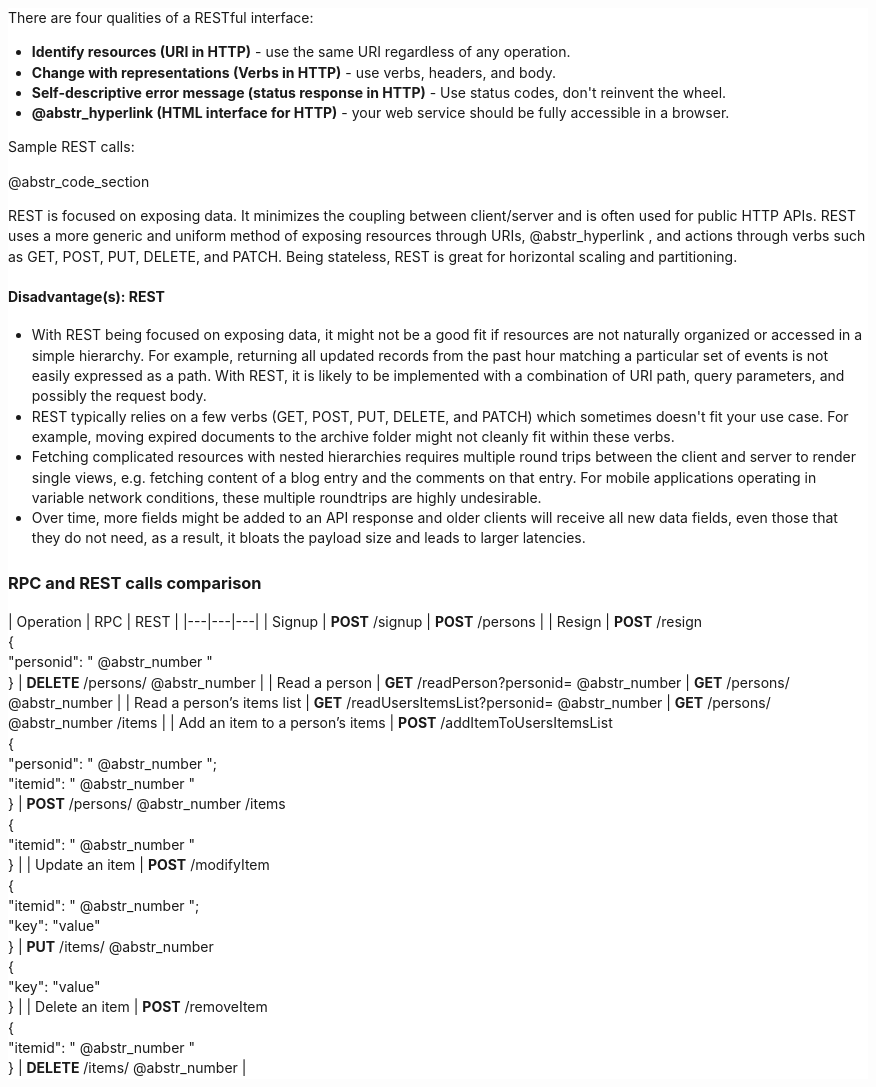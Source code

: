 There are four qualities of a RESTful interface:

  * **Identify resources (URI in HTTP)** \- use the same URI regardless of any operation.
  * **Change with representations (Verbs in HTTP)** \- use verbs, headers, and body.
  * **Self-descriptive error message (status response in HTTP)** \- Use status codes, don't reinvent the wheel.
  * **@abstr_hyperlink (HTML interface for HTTP)** \- your web service should be fully accessible in a browser.



Sample REST calls:

@abstr_code_section 

REST is focused on exposing data. It minimizes the coupling between client/server and is often used for public HTTP APIs. REST uses a more generic and uniform method of exposing resources through URIs, @abstr_hyperlink , and actions through verbs such as GET, POST, PUT, DELETE, and PATCH. Being stateless, REST is great for horizontal scaling and partitioning.

#### Disadvantage(s): REST

  * With REST being focused on exposing data, it might not be a good fit if resources are not naturally organized or accessed in a simple hierarchy. For example, returning all updated records from the past hour matching a particular set of events is not easily expressed as a path. With REST, it is likely to be implemented with a combination of URI path, query parameters, and possibly the request body.
  * REST typically relies on a few verbs (GET, POST, PUT, DELETE, and PATCH) which sometimes doesn't fit your use case. For example, moving expired documents to the archive folder might not cleanly fit within these verbs.
  * Fetching complicated resources with nested hierarchies requires multiple round trips between the client and server to render single views, e.g. fetching content of a blog entry and the comments on that entry. For mobile applications operating in variable network conditions, these multiple roundtrips are highly undesirable.
  * Over time, more fields might be added to an API response and older clients will receive all new data fields, even those that they do not need, as a result, it bloats the payload size and leads to larger latencies.



### RPC and REST calls comparison

| Operation | RPC | REST | |---|---|---| | Signup | **POST** /signup | **POST** /persons | | Resign | **POST** /resign  
{  
"personid": " @abstr_number "  
} | **DELETE** /persons/ @abstr_number | | Read a person | **GET** /readPerson?personid= @abstr_number | **GET** /persons/ @abstr_number | | Read a person’s items list | **GET** /readUsersItemsList?personid= @abstr_number | **GET** /persons/ @abstr_number /items | | Add an item to a person’s items | **POST** /addItemToUsersItemsList  
{  
"personid": " @abstr_number ";  
"itemid": " @abstr_number "  
} | **POST** /persons/ @abstr_number /items  
{  
"itemid": " @abstr_number "  
} | | Update an item | **POST** /modifyItem  
{  
"itemid": " @abstr_number ";  
"key": "value"  
} | **PUT** /items/ @abstr_number   
{  
"key": "value"  
} | | Delete an item | **POST** /removeItem  
{  
"itemid": " @abstr_number "  
} | **DELETE** /items/ @abstr_number |
